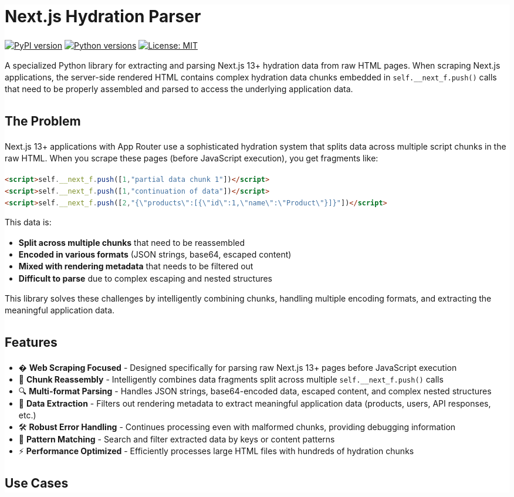 # Next.js Hydration Parser

[![PyPI version](https://badge.fury.io/py/nextjs-hydration-parser.svg)](https://badge.fury.io/py/nextjs-hydration-parser)
[![Python versions](https://img.shields.io/pypi/pyversions/nextjs-hydration-parser.svg)](https://pypi.org/project/nextjs-hydration-parser/)
[![License: MIT](https://img.shields.io/badge/License-MIT-yellow.svg)](https://opensource.org/licenses/MIT)

A specialized Python library for extracting and parsing Next.js 13+ hydration data from raw HTML pages. When scraping Next.js applications, the server-side rendered HTML contains complex hydration data chunks embedded in `self.__next_f.push()` calls that need to be properly assembled and parsed to access the underlying application data.

## The Problem

Next.js 13+ applications with App Router use a sophisticated hydration system that splits data across multiple script chunks in the raw HTML. When you scrape these pages (before JavaScript execution), you get fragments like:

```html
<script>self.__next_f.push([1,"partial data chunk 1"])</script>
<script>self.__next_f.push([1,"continuation of data"])</script>
<script>self.__next_f.push([2,"{\"products\":[{\"id\":1,\"name\":\"Product\"}]}"])</script>
```

This data is:
- **Split across multiple chunks** that need to be reassembled
- **Encoded in various formats** (JSON strings, base64, escaped content)
- **Mixed with rendering metadata** that needs to be filtered out
- **Difficult to parse** due to complex escaping and nested structures

This library solves these challenges by intelligently combining chunks, handling multiple encoding formats, and extracting the meaningful application data.

## Features

- �️ **Web Scraping Focused** - Designed specifically for parsing raw Next.js 13+ pages before JavaScript execution
- 🧩 **Chunk Reassembly** - Intelligently combines data fragments split across multiple `self.__next_f.push()` calls
- 🔍 **Multi-format Parsing** - Handles JSON strings, base64-encoded data, escaped content, and complex nested structures
- 🎯 **Data Extraction** - Filters out rendering metadata to extract meaningful application data (products, users, API responses, etc.)
- 🛠️ **Robust Error Handling** - Continues processing even with malformed chunks, providing debugging information
- 🔎 **Pattern Matching** - Search and filter extracted data by keys or content patterns
- ⚡ **Performance Optimized** - Efficiently processes large HTML files with hundreds of hydration chunks

## Use Cases
